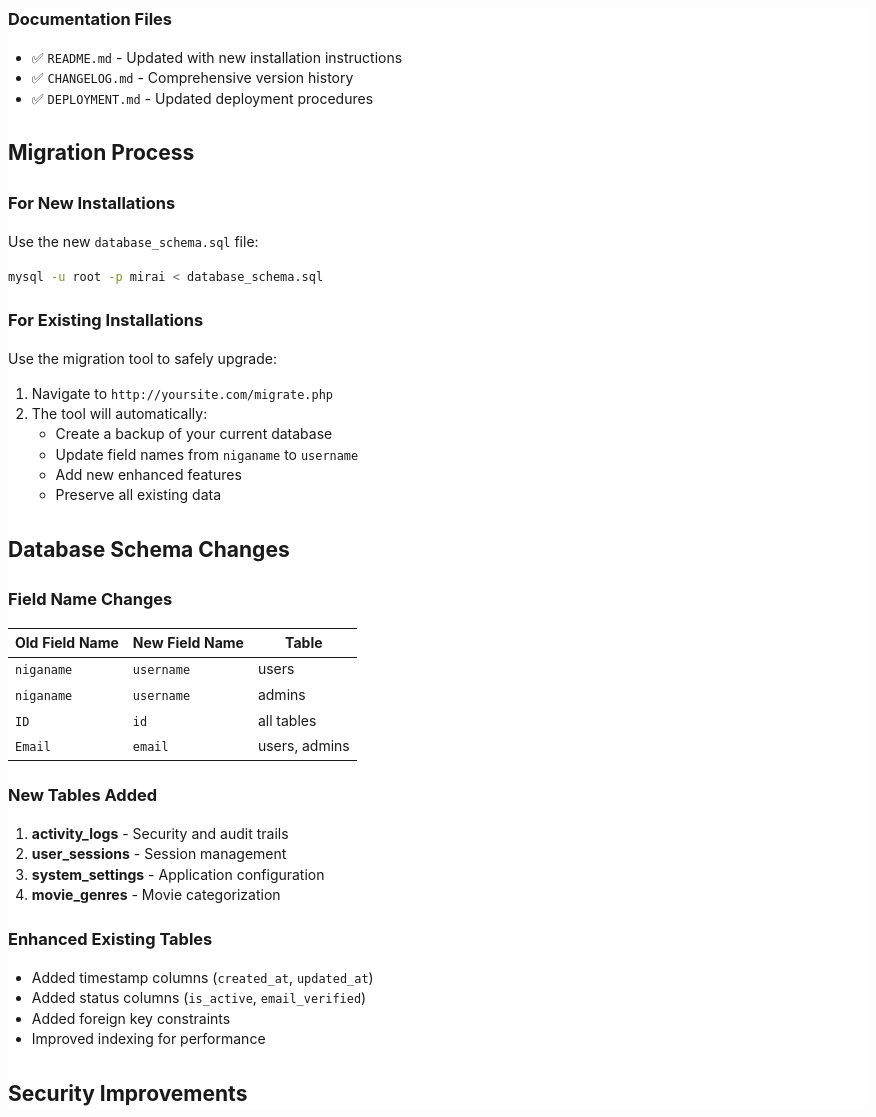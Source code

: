 ### Documentation Files
- ✅ `README.md` - Updated with new installation instructions
- ✅ `CHANGELOG.md` - Comprehensive version history
- ✅ `DEPLOYMENT.md` - Updated deployment procedures

## Migration Process

### For New Installations
Use the new `database_schema.sql` file:

```bash
mysql -u root -p mirai < database_schema.sql
```

### For Existing Installations
Use the migration tool to safely upgrade:

1. Navigate to `http://yoursite.com/migrate.php`
2. The tool will automatically:
   - Create a backup of your current database
   - Update field names from `niganame` to `username`
   - Add new enhanced features
   - Preserve all existing data

## Database Schema Changes

### Field Name Changes
| Old Field Name | New Field Name | Table |
|---------------|----------------|-------|
| `niganame` | `username` | users |
| `niganame` | `username` | admins |
| `ID` | `id` | all tables |
| `Email` | `email` | users, admins |

### New Tables Added
1. **activity_logs** - Security and audit trails
2. **user_sessions** - Session management
3. **system_settings** - Application configuration
4. **movie_genres** - Movie categorization

### Enhanced Existing Tables
- Added timestamp columns (`created_at`, `updated_at`)
- Added status columns (`is_active`, `email_verified`)
- Added foreign key constraints
- Improved indexing for performance

## Security Improvements
